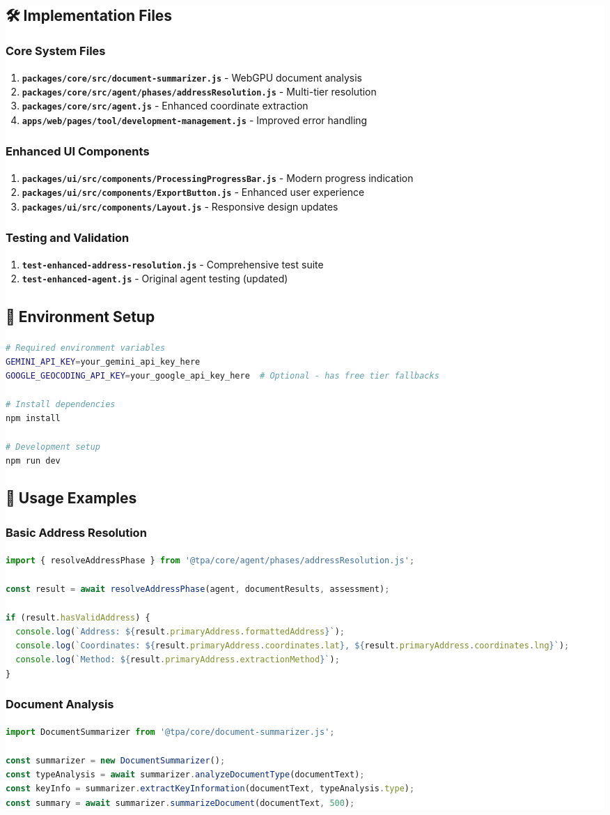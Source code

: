 ## 🛠️ Implementation Files

### Core System Files
1. **`packages/core/src/document-summarizer.js`** - WebGPU document analysis
2. **`packages/core/src/agent/phases/addressResolution.js`** - Multi-tier resolution
3. **`packages/core/src/agent.js`** - Enhanced coordinate extraction
4. **`apps/web/pages/tool/development-management.js`** - Improved error handling

### Enhanced UI Components
1. **`packages/ui/src/components/ProcessingProgressBar.js`** - Modern progress indication
2. **`packages/ui/src/components/ExportButton.js`** - Enhanced user experience
3. **`packages/ui/src/components/Layout.js`** - Responsive design updates

### Testing and Validation
1. **`test-enhanced-address-resolution.js`** - Comprehensive test suite
2. **`test-enhanced-agent.js`** - Original agent testing (updated)

## 🔑 Environment Setup

```bash
# Required environment variables
GEMINI_API_KEY=your_gemini_api_key_here
GOOGLE_GEOCODING_API_KEY=your_google_api_key_here  # Optional - has free tier fallbacks

# Install dependencies
npm install

# Development setup
npm run dev
```

## 🚀 Usage Examples

### Basic Address Resolution
```javascript
import { resolveAddressPhase } from '@tpa/core/agent/phases/addressResolution.js';

const result = await resolveAddressPhase(agent, documentResults, assessment);

if (result.hasValidAddress) {
  console.log(`Address: ${result.primaryAddress.formattedAddress}`);
  console.log(`Coordinates: ${result.primaryAddress.coordinates.lat}, ${result.primaryAddress.coordinates.lng}`);
  console.log(`Method: ${result.primaryAddress.extractionMethod}`);
}
```

### Document Analysis
```javascript
import DocumentSummarizer from '@tpa/core/document-summarizer.js';

const summarizer = new DocumentSummarizer();
const typeAnalysis = await summarizer.analyzeDocumentType(documentText);
const keyInfo = summarizer.extractKeyInformation(documentText, typeAnalysis.type);
const summary = await summarizer.summarizeDocument(documentText, 500);
```
